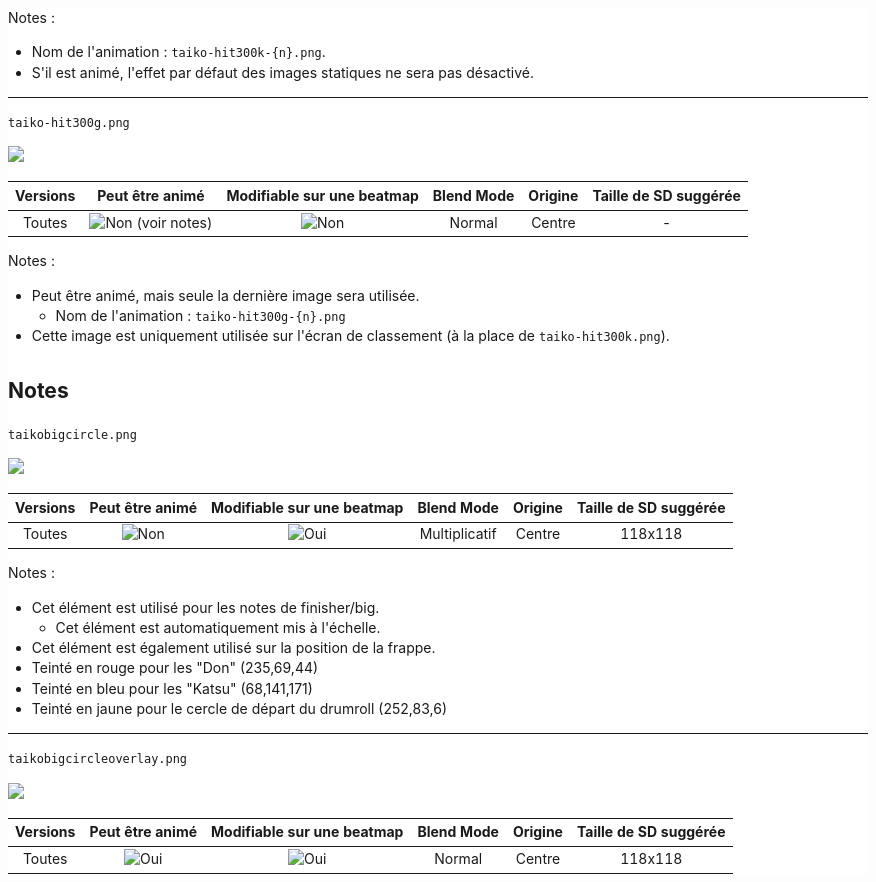 Notes :

- Nom de l'animation : `taiko-hit300k-{n}.png`.
- S'il est animé, l'effet par défaut des images statiques ne sera pas désactivé.

---

`taiko-hit300g.png`

![](/wiki/shared/judgement/osu!taiko/taiko-hit300g.png)

| Versions | Peut être animé | Modifiable sur une beatmap | Blend Mode | Origine | Taille de SD suggérée |
| :-: | :-: | :-: | :-: | :-: | :-: |
| Toutes | ![Non][false] (voir notes) | ![Non][false] | Normal | Centre | - |

Notes :

- Peut être animé, mais seule la dernière image sera utilisée.
  - Nom de l'animation : `taiko-hit300g-{n}.png`
- Cette image est uniquement utilisée sur l'écran de classement (à la place de `taiko-hit300k.png`).

## Notes

`taikobigcircle.png`

![](img/taikobigcircle.png)

| Versions | Peut être animé | Modifiable sur une beatmap | Blend Mode | Origine | Taille de SD suggérée |
| :-: | :-: | :-: | :-: | :-: | :-: |
| Toutes | ![Non][false] | ![Oui][true] | Multiplicatif | Centre | 118x118 |

Notes :

- Cet élément est utilisé pour les notes de finisher/big.
  - Cet élément est automatiquement mis à l'échelle.
- Cet élément est également utilisé sur la position de la frappe.
- Teinté en rouge pour les "Don" (235,69,44)
- Teinté en bleu pour les "Katsu" (68,141,171)
- Teinté en jaune pour le cercle de départ du drumroll (252,83,6)

---

`taikobigcircleoverlay.png`

![](img/taikobigcircleoverlay.png)

| Versions | Peut être animé | Modifiable sur une beatmap | Blend Mode | Origine | Taille de SD suggérée |
| :-: | :-: | :-: | :-: | :-: | :-: |
| Toutes | ![Oui][true] | ![Oui][true] | Normal | Centre | 118x118 |


[true]: /wiki/shared/true.png
[false]: /wiki/shared/false.png